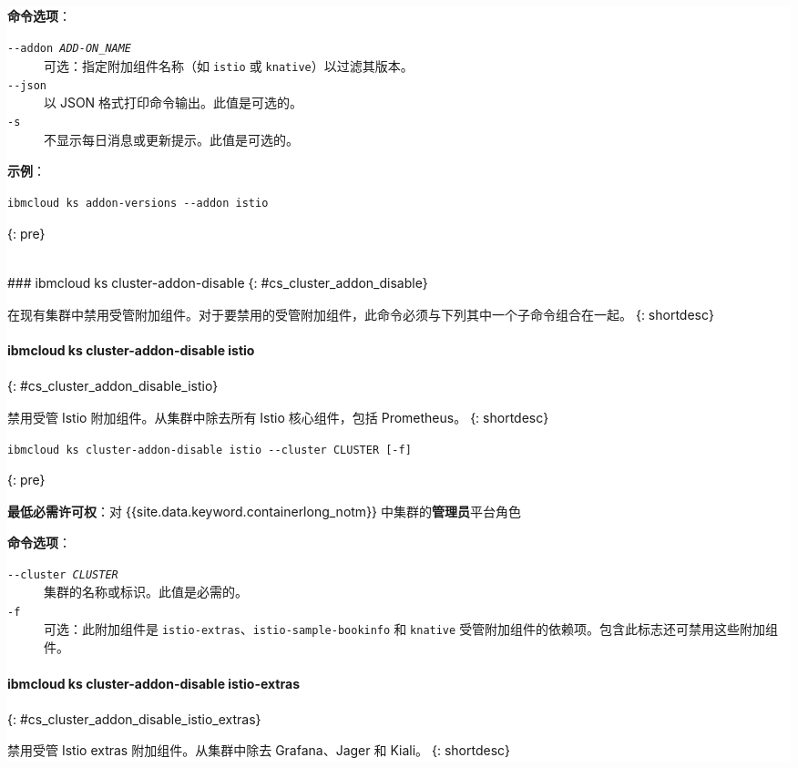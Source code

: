 **命令选项**：
<dl>
<dt><code>--addon <em>ADD-ON_NAME</em></code></dt>
<dd>可选：指定附加组件名称（如 <code>istio</code> 或 <code>knative</code>）以过滤其版本。</dd>

<dt><code>--json</code></dt>
<dd>以 JSON 格式打印命令输出。此值是可选的。</dd>

<dt><code>-s</code></dt>
<dd>不显示每日消息或更新提示。此值是可选的。</dd>
</dl>

**示例**：

  ```
  ibmcloud ks addon-versions --addon istio
  ```
  {: pre}

</br>
### ibmcloud ks cluster-addon-disable
{: #cs_cluster_addon_disable}

在现有集群中禁用受管附加组件。对于要禁用的受管附加组件，此命令必须与下列其中一个子命令组合在一起。
{: shortdesc}



#### ibmcloud ks cluster-addon-disable <ph class="ignoreSpelling">istio</ph>
{: #cs_cluster_addon_disable_istio}

禁用受管 Istio 附加组件。从集群中除去所有 Istio 核心组件，包括 Prometheus。
{: shortdesc}

```
ibmcloud ks cluster-addon-disable istio --cluster CLUSTER [-f]
```
{: pre}

**最低必需许可权**：对 {{site.data.keyword.containerlong_notm}} 中集群的**管理员**平台角色

**命令选项**：
<dl>
<dt><code>--cluster <em>CLUSTER</em></code></dt>
<dd>集群的名称或标识。此值是必需的。</dd>

<dt><code>-f</code></dt>
<dd>可选：此附加组件是 <code>istio-extras</code>、<code>istio-sample-bookinfo</code> 和 <code>knative</code> 受管附加组件的依赖项。包含此标志还可禁用这些附加组件。</dd>
</dl>

#### ibmcloud ks cluster-addon-disable istio-extras
{: #cs_cluster_addon_disable_istio_extras}

禁用受管 Istio extras 附加组件。从集群中除去 Grafana、Jager 和 Kiali。
{: shortdesc}
